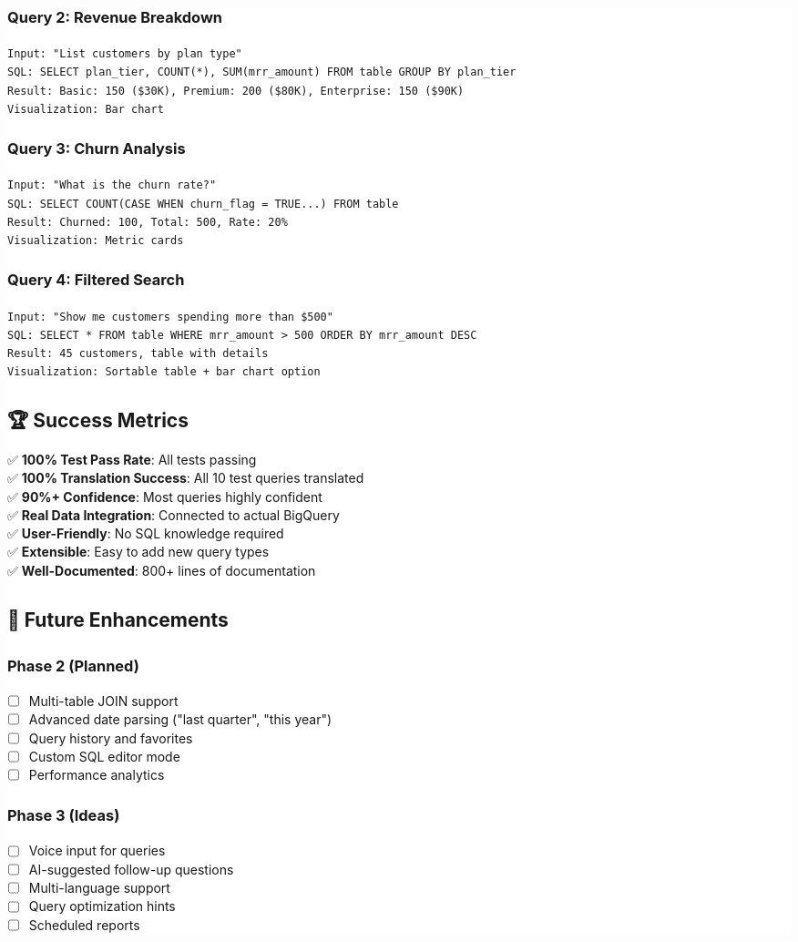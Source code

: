 ### Query 2: Revenue Breakdown
```
Input: "List customers by plan type"
SQL: SELECT plan_tier, COUNT(*), SUM(mrr_amount) FROM table GROUP BY plan_tier
Result: Basic: 150 ($30K), Premium: 200 ($80K), Enterprise: 150 ($90K)
Visualization: Bar chart
```

### Query 3: Churn Analysis
```
Input: "What is the churn rate?"
SQL: SELECT COUNT(CASE WHEN churn_flag = TRUE...) FROM table
Result: Churned: 100, Total: 500, Rate: 20%
Visualization: Metric cards
```

### Query 4: Filtered Search
```
Input: "Show me customers spending more than $500"
SQL: SELECT * FROM table WHERE mrr_amount > 500 ORDER BY mrr_amount DESC
Result: 45 customers, table with details
Visualization: Sortable table + bar chart option
```

## 🏆 Success Metrics

✅ **100% Test Pass Rate**: All tests passing  
✅ **100% Translation Success**: All 10 test queries translated  
✅ **90%+ Confidence**: Most queries highly confident  
✅ **Real Data Integration**: Connected to actual BigQuery  
✅ **User-Friendly**: No SQL knowledge required  
✅ **Extensible**: Easy to add new query types  
✅ **Well-Documented**: 800+ lines of documentation  

## 🔮 Future Enhancements

### Phase 2 (Planned)
- [ ] Multi-table JOIN support
- [ ] Advanced date parsing ("last quarter", "this year")
- [ ] Query history and favorites
- [ ] Custom SQL editor mode
- [ ] Performance analytics

### Phase 3 (Ideas)
- [ ] Voice input for queries
- [ ] AI-suggested follow-up questions
- [ ] Multi-language support
- [ ] Query optimization hints
- [ ] Scheduled reports
